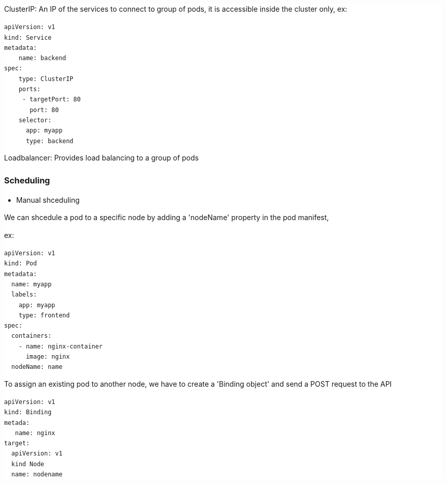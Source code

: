 ClusterIP: An IP of the services to connect to group of pods, it is accessible inside the cluster only, 
ex:

```
apiVersion: v1
kind: Service 
metadata:
	name: backend
spec: 
	type: ClusterIP
	ports:
	 - targetPort: 80
	   port: 80
	selector: 
	  app: myapp
	  type: backend
```

Loadbalancer: Provides load balancing to a group of pods 

### Scheduling

* Manual shceduling

We can shcedule a pod to a specific node by adding a 'nodeName' property in the pod manifest,

ex:

```
apiVersion: v1
kind: Pod
metadata:
  name: myapp
  labels: 
    app: myapp
    type: frontend
spec:
  containers:
    - name: nginx-container
      image: nginx
  nodeName: name
```

To assign an existing pod to another node, we have to create a 'Binding object' and send a POST request to the API

```
apiVersion: v1
kind: Binding
metada:
   name: nginx
target:
  apiVersion: v1
  kind Node
  name: nodename
```
